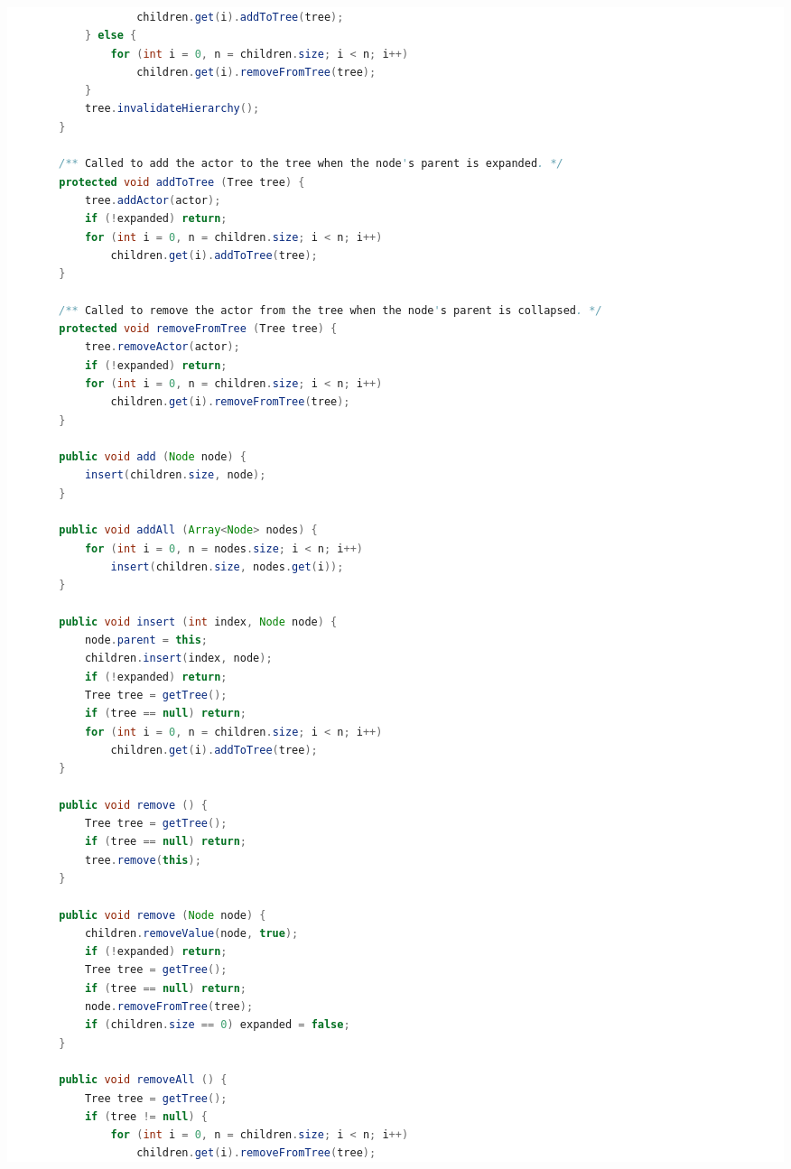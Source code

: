```java
					children.get(i).addToTree(tree);
			} else {
				for (int i = 0, n = children.size; i < n; i++)
					children.get(i).removeFromTree(tree);
			}
			tree.invalidateHierarchy();
		}

		/** Called to add the actor to the tree when the node's parent is expanded. */
		protected void addToTree (Tree tree) {
			tree.addActor(actor);
			if (!expanded) return;
			for (int i = 0, n = children.size; i < n; i++)
				children.get(i).addToTree(tree);
		}

		/** Called to remove the actor from the tree when the node's parent is collapsed. */
		protected void removeFromTree (Tree tree) {
			tree.removeActor(actor);
			if (!expanded) return;
			for (int i = 0, n = children.size; i < n; i++)
				children.get(i).removeFromTree(tree);
		}

		public void add (Node node) {
			insert(children.size, node);
		}

		public void addAll (Array<Node> nodes) {
			for (int i = 0, n = nodes.size; i < n; i++)
				insert(children.size, nodes.get(i));
		}

		public void insert (int index, Node node) {
			node.parent = this;
			children.insert(index, node);
			if (!expanded) return;
			Tree tree = getTree();
			if (tree == null) return;
			for (int i = 0, n = children.size; i < n; i++)
				children.get(i).addToTree(tree);
		}

		public void remove () {
			Tree tree = getTree();
			if (tree == null) return;
			tree.remove(this);
		}

		public void remove (Node node) {
			children.removeValue(node, true);
			if (!expanded) return;
			Tree tree = getTree();
			if (tree == null) return;
			node.removeFromTree(tree);
			if (children.size == 0) expanded = false;
		}

		public void removeAll () {
			Tree tree = getTree();
			if (tree != null) {
				for (int i = 0, n = children.size; i < n; i++)
					children.get(i).removeFromTree(tree);
```